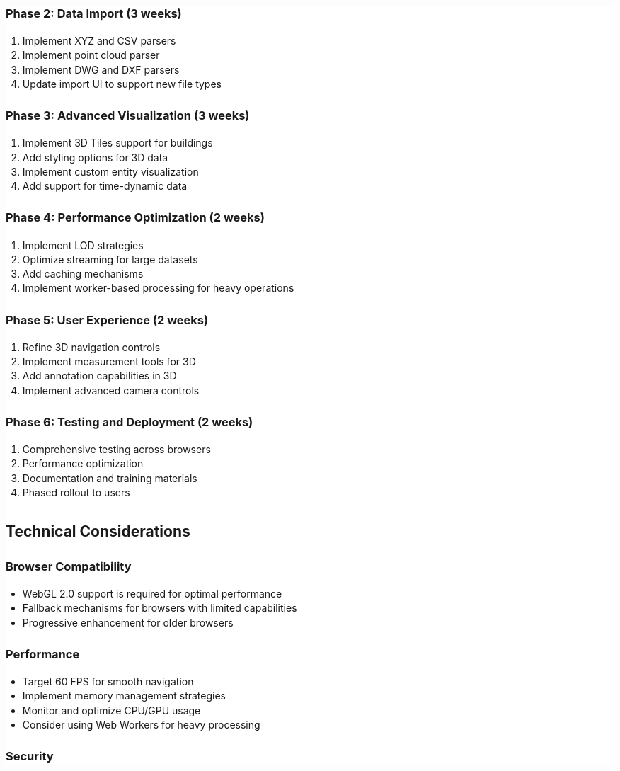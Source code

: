 ### Phase 2: Data Import (3 weeks)

1. Implement XYZ and CSV parsers
2. Implement point cloud parser
3. Implement DWG and DXF parsers
4. Update import UI to support new file types

### Phase 3: Advanced Visualization (3 weeks)

1. Implement 3D Tiles support for buildings
2. Add styling options for 3D data
3. Implement custom entity visualization
4. Add support for time-dynamic data

### Phase 4: Performance Optimization (2 weeks)

1. Implement LOD strategies
2. Optimize streaming for large datasets
3. Add caching mechanisms
4. Implement worker-based processing for heavy operations

### Phase 5: User Experience (2 weeks)

1. Refine 3D navigation controls
2. Implement measurement tools for 3D
3. Add annotation capabilities in 3D
4. Implement advanced camera controls

### Phase 6: Testing and Deployment (2 weeks)

1. Comprehensive testing across browsers
2. Performance optimization
3. Documentation and training materials
4. Phased rollout to users

## Technical Considerations

### Browser Compatibility

- WebGL 2.0 support is required for optimal performance
- Fallback mechanisms for browsers with limited capabilities
- Progressive enhancement for older browsers

### Performance

- Target 60 FPS for smooth navigation
- Implement memory management strategies
- Monitor and optimize CPU/GPU usage
- Consider using Web Workers for heavy processing

### Security
